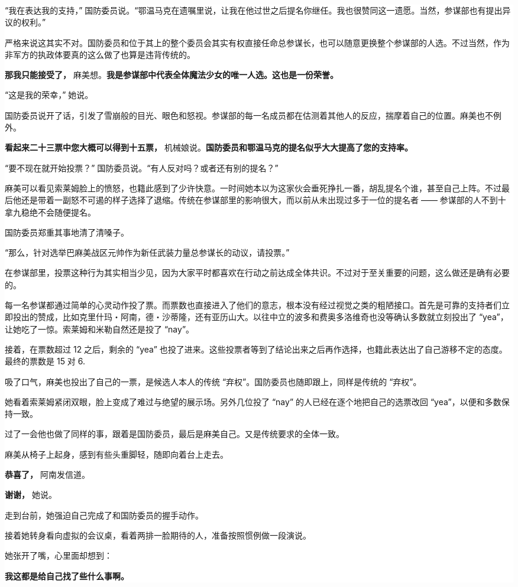 “我在表达我的支持，” 国防委员说。“鄂温马克在遗嘱里说，让我在他过世之后提名你继任。我也很赞同这一遗愿。当然，参谋部也有提出异议的权利。”

严格来说这其实不对。国防委员和位于其上的整个委员会其实有权直接任命总参谋长，也可以随意更换整个参谋部的人选。不过当然，作为非军方的执政体要真的这么做了也算是违背传统的。

**那我只能接受了，** 麻美想。**我是参谋部中代表全体魔法少女的唯一人选。这也是一份荣誉。**

“这是我的荣幸，” 她说。

国防委员说开了话，引发了雪崩般的目光、眼色和怒视。参谋部的每一名成员都在估测着其他人的反应，揣摩着自己的位置。麻美也不例外。

**看起来二十三票中您大概可以得到十五票，** 机械娘说。**国防委员和鄂温马克的提名似乎大大提高了您的支持率。**

“要不现在就开始投票？” 国防委员说。“有人反对吗？或者还有别的提名？”

麻美可以看见索莱姆脸上的愤怒，也籍此感到了少许快意。一时间她本以为这家伙会垂死挣扎一番，胡乱提名个谁，甚至自己上阵。不过最后他还是带着一副怒不可遏的样子选择了退缩。传统在参谋部里的影响很大，而以前从未出现过多于一位的提名者 —— 参谋部的人不到十拿九稳绝不会随便提名。

国防委员郑重其事地清了清嗓子。

“那么，针对选举巴麻美战区元帅作为新任武装力量总参谋长的动议，请投票。”

在参谋部里，投票这种行为其实相当少见，因为大家平时都喜欢在行动之前达成全体共识。不过对于至关重要的问题，这么做还是确有必要的。

每一名参谋都通过简单的心灵动作投了票。而票数也直接进入了他们的意志，根本没有经过视觉之类的粗陋接口。首先是可靠的支持者们立即投出的赞成，比如克里什玛・阿南，德・沙蒂隆，还有亚历山大。以往中立的波多和费奥多洛维奇也没等确认多数就立刻投出了 “yea”，让她吃了一惊。索莱姆和米勒自然还是投了 “nay”。

接着，在票数超过 12 之后，剩余的 “yea” 也投了进来。这些投票者等到了结论出来之后再作选择，也籍此表达出了自己游移不定的态度。最终的票数是 15 对 6.

吸了口气，麻美也投出了自己的一票，是候选人本人的传统 “弃权”。国防委员也随即跟上，同样是传统的 “弃权”。

她看着索莱姆紧闭双眼，脸上变成了难过与绝望的展示场。另外几位投了 “nay” 的人已经在逐个地把自己的选票改回 “yea”，以便和多数保持一致。

过了一会他也做了同样的事，跟着是国防委员，最后是麻美自己。又是传统要求的全体一致。

麻美从椅子上起身，感到有些头重脚轻，随即向着台上走去。

**恭喜了，** 阿南发信道。

**谢谢，** 她说。

走到台前，她强迫自己完成了和国防委员的握手动作。

接着她转身看向虚拟的会议桌，看着两排一脸期待的人，准备按照惯例做一段演说。

她张开了嘴，心里面却想到：

**我这都是给自己找了些什么事啊。**
